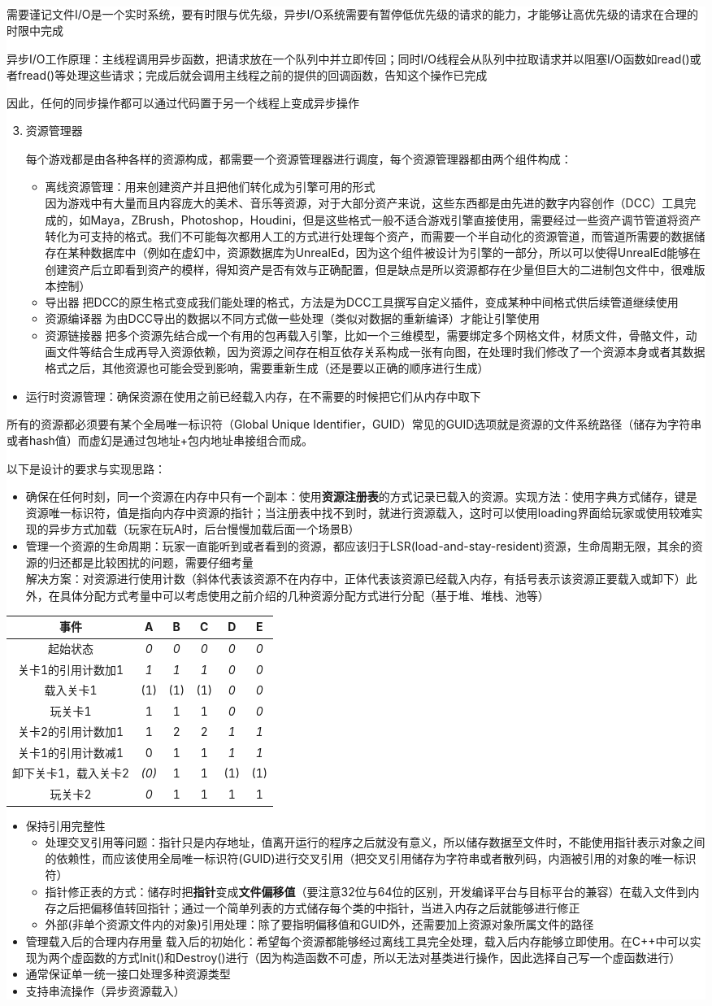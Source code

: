   需要谨记文件I/O是一个实时系统，要有时限与优先级，异步I/O系统需要有暂停低优先级的请求的能力，才能够让高优先级的请求在合理的时限中完成

  异步I/O工作原理：主线程调用异步函数，把请求放在一个队列中并立即传回；同时I/O线程会从队列中拉取请求并以阻塞I/O函数如read()或者fread()等处理这些请求；完成后就会调用主线程之前的提供的回调函数，告知这个操作已完成

  因此，任何的同步操作都可以通过代码置于另一个线程上变成异步操作

3. 资源管理器

    每个游戏都是由各种各样的资源构成，都需要一个资源管理器进行调度，每个资源管理器都由两个组件构成：
    
    * 离线资源管理：用来创建资产并且把他们转化成为引擎可用的形式<br>
    因为游戏中有大量而且内容庞大的美术、音乐等资源，对于大部分资产来说，这些东西都是由先进的数字内容创作（DCC）工具完成的，如Maya，ZBrush，Photoshop，Houdini，但是这些格式一般不适合游戏引擎直接使用，需要经过一些资产调节管道将资产转化为可支持的格式。我们不可能每次都用人工的方式进行处理每个资产，而需要一个半自动化的资源管道，而管道所需要的数据储存在某种数据库中（例如在虚幻中，资源数据库为UnrealEd，因为这个组件被设计为引擎的一部分，所以可以使得UnrealEd能够在创建资产后立即看到资产的模样，得知资产是否有效与正确配置，但是缺点是所以资源都存在少量但巨大的二进制包文件中，很难版本控制）
    
    + 导出器 把DCC的原生格式变成我们能处理的格式，方法是为DCC工具撰写自定义插件，变成某种中间格式供后续管道继续使用
    + 资源编译器 为由DCC导出的数据以不同方式做一些处理（类似对数据的重新编译）才能让引擎使用
    + 资源链接器 把多个资源先结合成一个有用的包再载入引擎，比如一个三维模型，需要绑定多个网格文件，材质文件，骨骼文件，动画文件等结合生成再导入资源依赖，因为资源之间存在相互依存关系构成一张有向图，在处理时我们修改了一个资源本身或者其数据格式之后，其他资源也可能会受到影响，需要重新生成（还是要以正确的顺序进行生成）

* 运行时资源管理：确保资源在使用之前已经载入内存，在不需要的时候把它们从内存中取下

所有的资源都必须要有某个全局唯一标识符（Global Unique Identifier，GUID）常见的GUID选项就是资源的文件系统路径（储存为字符串或者hash值）而虚幻是通过包地址+包内地址串接组合而成。
    
以下是设计的要求与实现思路：

+ 确保在任何时刻，同一个资源在内存中只有一个副本：使用**资源注册表**的方式记录已载入的资源。实现方法：使用字典方式储存，键是资源唯一标识符，值是指向内存中资源的指针；当注册表中找不到时，就进行资源载入，这时可以使用loading界面给玩家或使用较难实现的异步方式加载（玩家在玩A时，后台慢慢加载后面一个场景B）
+ 管理一个资源的生命周期：玩家一直能听到或者看到的资源，都应该归于LSR(load-and-stay-resident)资源，生命周期无限，其余的资源的归还都是比较困扰的问题，需要仔细考量<br>
解决方案：对资源进行使用计数（斜体代表该资源不在内存中，正体代表该资源已经载入内存，有括号表示该资源正要载入或卸下）此外，在具体分配方式考量中可以考虑使用之前介绍的几种资源分配方式进行分配（基于堆、堆栈、池等）

|事件|A|B|C|D|E|
|:-:|:-:|:-:|:-:|:-:|:-:|
|起始状态|*0*|*0*|*0*|*0*|*0*|
|关卡1的引用计数加1|*1*|*1*|*1*|*0*|*0*|
|载入关卡1|(1)|(1)|(1)|*0*|*0*|
|玩关卡1|1|1|1|*0*|*0*|
|关卡2的引用计数加1|1|2|2|*1*|*1*|
|关卡1的引用计数减1|0|1|1|*1*|*1*|
|卸下关卡1，载入关卡2|*(0)*|1|1|(1)|(1)|
|玩关卡2|*0*|1|1|1|1|
    
+ 保持引用完整性
    + 处理交叉引用等问题：指针只是内存地址，值离开运行的程序之后就没有意义，所以储存数据至文件时，不能使用指针表示对象之间的依赖性，而应该使用全局唯一标识符(GUID)进行交叉引用（把交叉引用储存为字符串或者散列码，内涵被引用的对象的唯一标识符）
    + 指针修正表的方式：储存时把**指针**变成**文件偏移值**（要注意32位与64位的区别，开发编译平台与目标平台的兼容）在载入文件到内存之后把偏移值转回指针；通过一个简单列表的方式储存每个类的中指针，当进入内存之后就能够进行修正
    + 外部(非单个资源文件内的对象)引用处理：除了要指明偏移值和GUID外，还需要加上资源对象所属文件的路径
+ 管理载入后的合理内存用量
    载入后的初始化：希望每个资源都能够经过离线工具完全处理，载入后内存能够立即使用。在C++中可以实现为两个虚函数的方式Init()和Destroy()进行（因为构造函数不可虚，所以无法对基类进行操作，因此选择自己写一个虚函数进行）
+ 通常保证单一统一接口处理多种资源类型
+ 支持串流操作（异步资源载入）